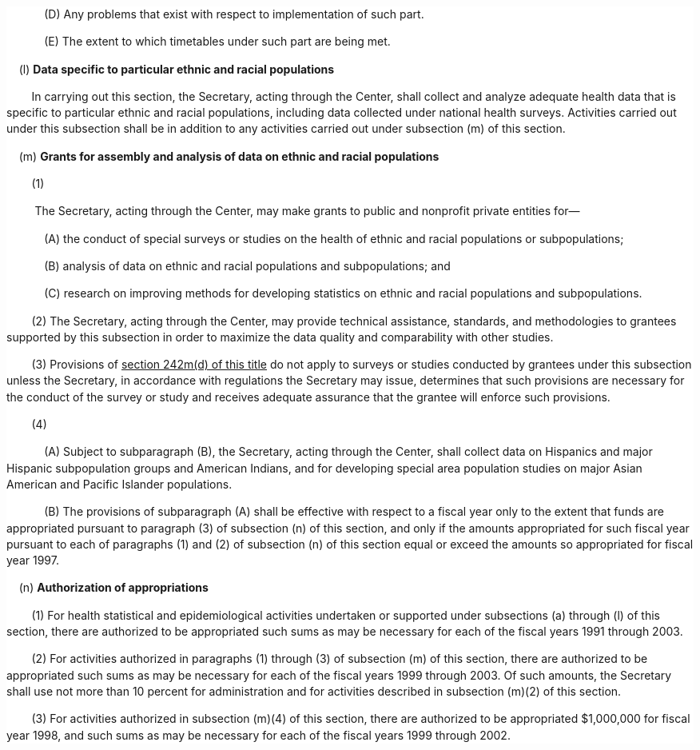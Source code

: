             (D) Any problems that exist with respect to implementation of such part.

            (E) The extent to which timetables under such part are being met.

    (l) __Data specific to particular ethnic and racial populations__ 

        In carrying out this section, the Secretary, acting through the Center, shall collect and analyze adequate health data that is specific to particular ethnic and racial populations, including data collected under national health surveys. Activities carried out under this subsection shall be in addition to any activities carried out under subsection (m) of this section.

    (m) __Grants for assembly and analysis of data on ethnic and racial populations__ 

        (1)

         The Secretary, acting through the Center, may make grants to public and nonprofit private entities for—

            (A) the conduct of special surveys or studies on the health of ethnic and racial populations or subpopulations;

            (B) analysis of data on ethnic and racial populations and subpopulations; and

            (C) research on improving methods for developing statistics on ethnic and racial populations and subpopulations.

        (2) The Secretary, acting through the Center, may provide technical assistance, standards, and methodologies to grantees supported by this subsection in order to maximize the data quality and comparability with other studies.

        (3) Provisions of [section 242m(d) of this title][/us/usc/t42/s242m/d] do not apply to surveys or studies conducted by grantees under this subsection unless the Secretary, in accordance with regulations the Secretary may issue, determines that such provisions are necessary for the conduct of the survey or study and receives adequate assurance that the grantee will enforce such provisions.

        (4)

            (A) Subject to subparagraph (B), the Secretary, acting through the Center, shall collect data on Hispanics and major Hispanic subpopulation groups and American Indians, and for developing special area population studies on major Asian American and Pacific Islander populations.

            (B) The provisions of subparagraph (A) shall be effective with respect to a fiscal year only to the extent that funds are appropriated pursuant to paragraph (3) of subsection (n) of this section, and only if the amounts appropriated for such fiscal year pursuant to each of paragraphs (1) and (2) of subsection (n) of this section equal or exceed the amounts so appropriated for fiscal year 1997.

    (n) __Authorization of appropriations__ 

        (1) For health statistical and epidemiological activities undertaken or supported under subsections (a) through (l) of this section, there are authorized to be appropriated such sums as may be necessary for each of the fiscal years 1991 through 2003.

        (2) For activities authorized in paragraphs (1) through (3) of subsection (m) of this section, there are authorized to be appropriated such sums as may be necessary for each of the fiscal years 1999 through 2003. Of such amounts, the Secretary shall use not more than 10 percent for administration and for activities described in subsection (m)(2) of this section.

        (3) For activities authorized in subsection (m)(4) of this section, there are authorized to be appropriated $1,000,000 for fiscal year 1998, and such sums as may be necessary for each of the fiscal years 1999 through 2002.


[/us/usc/t41/s6101]: https://publicdocs.github.io/go/links?ns=uslm&ref=%2Fus%2Fusc%2Ft41%2Fs6101
[/us/usc/t42/s242b/c]: https://publicdocs.github.io/go/links?ns=uslm&ref=%2Fus%2Fusc%2Ft42%2Fs242b%2Fc
[/us/usc/t42/s210/c]: https://publicdocs.github.io/go/links?ns=uslm&ref=%2Fus%2Fusc%2Ft42%2Fs210%2Fc
[/us/usc/t42/s1320d]: https://publicdocs.github.io/go/links?ns=uslm&ref=%2Fus%2Fusc%2Ft42%2Fs1320d
[/us/usc/t42/s1320d]: https://publicdocs.github.io/go/links?ns=uslm&ref=%2Fus%2Fusc%2Ft42%2Fs1320d
[/us/usc/t42/s1320d]: https://publicdocs.github.io/go/links?ns=uslm&ref=%2Fus%2Fusc%2Ft42%2Fs1320d
[/us/usc/t42/s242m/d]: https://publicdocs.github.io/go/links?ns=uslm&ref=%2Fus%2Fusc%2Ft42%2Fs242m%2Fd
[/us/act/1944-07-01/ch373]: https://publicdocs.github.io/go/links?ns=uslm&ref=%2Fus%2Fact%2F1944-07-01%2Fch373
[/us/pl/93/353/s105]: https://publicdocs.github.io/go/links?ns=uslm&ref=%2Fus%2Fpl%2F93%2F353%2Fs105
[/us/stat/88/365]: https://publicdocs.github.io/go/links?ns=uslm&ref=%2Fus%2Fstat%2F88%2F365
[/us/pl/95/623]: https://publicdocs.github.io/go/links?ns=uslm&ref=%2Fus%2Fpl%2F95%2F623
[/us/stat/92/3445]: https://publicdocs.github.io/go/links?ns=uslm&ref=%2Fus%2Fstat%2F92%2F3445
[/us/pl/97/35/s920]: https://publicdocs.github.io/go/links?ns=uslm&ref=%2Fus%2Fpl%2F97%2F35%2Fs920
[/us/stat/95/566]: https://publicdocs.github.io/go/links?ns=uslm&ref=%2Fus%2Fstat%2F95%2F566
[/us/pl/97/414/s8/b]: https://publicdocs.github.io/go/links?ns=uslm&ref=%2Fus%2Fpl%2F97%2F414%2Fs8%2Fb
[/us/stat/96/2060]: https://publicdocs.github.io/go/links?ns=uslm&ref=%2Fus%2Fstat%2F96%2F2060
[/us/pl/100/177]: https://publicdocs.github.io/go/links?ns=uslm&ref=%2Fus%2Fpl%2F100%2F177
[/us/stat/101/988]: https://publicdocs.github.io/go/links?ns=uslm&ref=%2Fus%2Fstat%2F101%2F988
[/us/pl/101/239/s6103/e/2]: https://publicdocs.github.io/go/links?ns=uslm&ref=%2Fus%2Fpl%2F101%2F239%2Fs6103%2Fe%2F2
[/us/stat/103/2206]: https://publicdocs.github.io/go/links?ns=uslm&ref=%2Fus%2Fstat%2F103%2F2206
[/us/pl/101/527/s7/a]: https://publicdocs.github.io/go/links?ns=uslm&ref=%2Fus%2Fpl%2F101%2F527%2Fs7%2Fa
[/us/stat/104/2327]: https://publicdocs.github.io/go/links?ns=uslm&ref=%2Fus%2Fstat%2F104%2F2327
[/us/pl/102/54/s13/q/1/A/i]: https://publicdocs.github.io/go/links?ns=uslm&ref=%2Fus%2Fpl%2F102%2F54%2Fs13%2Fq%2F1%2FA%2Fi
[/us/stat/105/278]: https://publicdocs.github.io/go/links?ns=uslm&ref=%2Fus%2Fstat%2F105%2F278
[/us/pl/103/183/s501/a]: https://publicdocs.github.io/go/links?ns=uslm&ref=%2Fus%2Fpl%2F103%2F183%2Fs501%2Fa
[/us/stat/107/2237]: https://publicdocs.github.io/go/links?ns=uslm&ref=%2Fus%2Fstat%2F107%2F2237
[/us/pl/104/191/s263]: https://publicdocs.github.io/go/links?ns=uslm&ref=%2Fus%2Fpl%2F104%2F191%2Fs263
[/us/stat/110/2031]: https://publicdocs.github.io/go/links?ns=uslm&ref=%2Fus%2Fstat%2F110%2F2031
[/us/pl/105/340/s201]: https://publicdocs.github.io/go/links?ns=uslm&ref=%2Fus%2Fpl%2F105%2F340%2Fs201
[/us/stat/112/3193]: https://publicdocs.github.io/go/links?ns=uslm&ref=%2Fus%2Fstat%2F112%2F3193
[/us/pl/105/392/s201/b]: https://publicdocs.github.io/go/links?ns=uslm&ref=%2Fus%2Fpl%2F105%2F392%2Fs201%2Fb
[/us/stat/112/3585]: https://publicdocs.github.io/go/links?ns=uslm&ref=%2Fus%2Fstat%2F112%2F3585
[/us/usc/t44/s3509]: https://publicdocs.github.io/go/links?ns=uslm&ref=%2Fus%2Fusc%2Ft44%2Fs3509
[/us/pl/96/511/s2/a]: https://publicdocs.github.io/go/links?ns=uslm&ref=%2Fus%2Fpl%2F96%2F511%2Fs2%2Fa
[/us/stat/94/2812]: https://publicdocs.github.io/go/links?ns=uslm&ref=%2Fus%2Fstat%2F94%2F2812
[/us/pl/104/13]: https://publicdocs.github.io/go/links?ns=uslm&ref=%2Fus%2Fpl%2F104%2F13
[/us/usc/t44/s3509]: https://publicdocs.github.io/go/links?ns=uslm&ref=%2Fus%2Fusc%2Ft44%2Fs3509
[/us/usc/t44/s3507]: https://publicdocs.github.io/go/links?ns=uslm&ref=%2Fus%2Fusc%2Ft44%2Fs3507
[/us/act/1935-08-14/ch531]: https://publicdocs.github.io/go/links?ns=uslm&ref=%2Fus%2Fact%2F1935-08-14%2Fch531
[/us/stat/49/620]: https://publicdocs.github.io/go/links?ns=uslm&ref=%2Fus%2Fstat%2F49%2F620
[/us/usc/t42/s1305]: https://publicdocs.github.io/go/links?ns=uslm&ref=%2Fus%2Fusc%2Ft42%2Fs1305
[/us/usc/t41/s6101]: https://publicdocs.github.io/go/links?ns=uslm&ref=%2Fus%2Fusc%2Ft41%2Fs6101
[/us/usc/t41/s5]: https://publicdocs.github.io/go/links?ns=uslm&ref=%2Fus%2Fusc%2Ft41%2Fs5
[/us/pl/111/350/s6/c]: https://publicdocs.github.io/go/links?ns=uslm&ref=%2Fus%2Fpl%2F111%2F350%2Fs6%2Fc
[/us/stat/124/3854]: https://publicdocs.github.io/go/links?ns=uslm&ref=%2Fus%2Fstat%2F124%2F3854
[/us/act/1944-07-01/ch373]: https://publicdocs.github.io/go/links?ns=uslm&ref=%2Fus%2Fact%2F1944-07-01%2Fch373
[/us/stat/58/693]: https://publicdocs.github.io/go/links?ns=uslm&ref=%2Fus%2Fstat%2F58%2F693
[/us/pl/91/516/s282]: https://publicdocs.github.io/go/links?ns=uslm&ref=%2Fus%2Fpl%2F91%2F516%2Fs282
[/us/stat/84/1308]: https://publicdocs.github.io/go/links?ns=uslm&ref=%2Fus%2Fstat%2F84%2F1308
[/us/usc/t42/s245]: https://publicdocs.github.io/go/links?ns=uslm&ref=%2Fus%2Fusc%2Ft42%2Fs245
[/us/pl/93/353/s102/a]: https://publicdocs.github.io/go/links?ns=uslm&ref=%2Fus%2Fpl%2F93%2F353%2Fs102%2Fa
[/us/act/1944-07-01/ch373]: https://publicdocs.github.io/go/links?ns=uslm&ref=%2Fus%2Fact%2F1944-07-01%2Fch373
[/us/act/1954-08-31/ch1158/s2]: https://publicdocs.github.io/go/links?ns=uslm&ref=%2Fus%2Fact%2F1954-08-31%2Fch1158%2Fs2
[/us/stat/68/1025]: https://publicdocs.github.io/go/links?ns=uslm&ref=%2Fus%2Fstat%2F68%2F1025
[/us/usc/t42/s244a]: https://publicdocs.github.io/go/links?ns=uslm&ref=%2Fus%2Fusc%2Ft42%2Fs244a
[/us/pl/93/353/s102/a]: https://publicdocs.github.io/go/links?ns=uslm&ref=%2Fus%2Fpl%2F93%2F353%2Fs102%2Fa
[/us/pl/105/392/s201/b/1]: https://publicdocs.github.io/go/links?ns=uslm&ref=%2Fus%2Fpl%2F105%2F392%2Fs201%2Fb%2F1
[/us/pl/105/340/s201/1]: https://publicdocs.github.io/go/links?ns=uslm&ref=%2Fus%2Fpl%2F105%2F340%2Fs201%2F1
[/us/pl/105/392/s201/b/2]: https://publicdocs.github.io/go/links?ns=uslm&ref=%2Fus%2Fpl%2F105%2F392%2Fs201%2Fb%2F2
[/us/pl/105/392/s201/b/3/A]: https://publicdocs.github.io/go/links?ns=uslm&ref=%2Fus%2Fpl%2F105%2F392%2Fs201%2Fb%2F3%2FA
[/us/pl/105/340/s201/2]: https://publicdocs.github.io/go/links?ns=uslm&ref=%2Fus%2Fpl%2F105%2F340%2Fs201%2F2
[/us/pl/105/392/s201/b/3/B]: https://publicdocs.github.io/go/links?ns=uslm&ref=%2Fus%2Fpl%2F105%2F392%2Fs201%2Fb%2F3%2FB
[/us/pl/104/191/s263/1]: https://publicdocs.github.io/go/links?ns=uslm&ref=%2Fus%2Fpl%2F104%2F191%2Fs263%2F1
[/us/pl/104/191/s263/2]: https://publicdocs.github.io/go/links?ns=uslm&ref=%2Fus%2Fpl%2F104%2F191%2Fs263%2F2
[/us/pl/104/191/s263/3]: https://publicdocs.github.io/go/links?ns=uslm&ref=%2Fus%2Fpl%2F104%2F191%2Fs263%2F3
[/us/pl/104/191/s263/4]: https://publicdocs.github.io/go/links?ns=uslm&ref=%2Fus%2Fpl%2F104%2F191%2Fs263%2F4
[/us/pl/104/191/s263/3]: https://publicdocs.github.io/go/links?ns=uslm&ref=%2Fus%2Fpl%2F104%2F191%2Fs263%2F3
[/us/pl/104/191/s263/3]: https://publicdocs.github.io/go/links?ns=uslm&ref=%2Fus%2Fpl%2F104%2F191%2Fs263%2F3
[/us/pl/104/191/s263/5]: https://publicdocs.github.io/go/links?ns=uslm&ref=%2Fus%2Fpl%2F104%2F191%2Fs263%2F5
[/us/pl/103/183/s501/a/1]: https://publicdocs.github.io/go/links?ns=uslm&ref=%2Fus%2Fpl%2F103%2F183%2Fs501%2Fa%2F1
[/us/pl/103/183/s501/a/2]: https://publicdocs.github.io/go/links?ns=uslm&ref=%2Fus%2Fpl%2F103%2F183%2Fs501%2Fa%2F2
[/us/pl/103/183/s501/a/3]: https://publicdocs.github.io/go/links?ns=uslm&ref=%2Fus%2Fpl%2F103%2F183%2Fs501%2Fa%2F3
[/us/pl/103/183/s501/a/4]: https://publicdocs.github.io/go/links?ns=uslm&ref=%2Fus%2Fpl%2F103%2F183%2Fs501%2Fa%2F4
[/us/pl/103/183/s501/a/5/A]: https://publicdocs.github.io/go/links?ns=uslm&ref=%2Fus%2Fpl%2F103%2F183%2Fs501%2Fa%2F5%2FA
[/us/pl/103/183/s501/a/5/B]: https://publicdocs.github.io/go/links?ns=uslm&ref=%2Fus%2Fpl%2F103%2F183%2Fs501%2Fa%2F5%2FB
[/us/pl/103/183/s501/a/5/B]: https://publicdocs.github.io/go/links?ns=uslm&ref=%2Fus%2Fpl%2F103%2F183%2Fs501%2Fa%2F5%2FB
[/us/pl/102/54]: https://publicdocs.github.io/go/links?ns=uslm&ref=%2Fus%2Fpl%2F102%2F54
[/us/pl/101/527/s7/a]: https://publicdocs.github.io/go/links?ns=uslm&ref=%2Fus%2Fpl%2F101%2F527%2Fs7%2Fa
[/us/pl/101/527/s7/b/1]: https://publicdocs.github.io/go/links?ns=uslm&ref=%2Fus%2Fpl%2F101%2F527%2Fs7%2Fb%2F1
[/us/pl/101/239/s6103/e/2/A]: https://publicdocs.github.io/go/links?ns=uslm&ref=%2Fus%2Fpl%2F101%2F239%2Fs6103%2Fe%2F2%2FA
[/us/pl/101/239/s6103/e/2/B]: https://publicdocs.github.io/go/links?ns=uslm&ref=%2Fus%2Fpl%2F101%2F239%2Fs6103%2Fe%2F2%2FB
[/us/usc/t42/s242b/a]: https://publicdocs.github.io/go/links?ns=uslm&ref=%2Fus%2Fusc%2Ft42%2Fs242b%2Fa
[/us/pl/101/239/s6103/e/2/C]: https://publicdocs.github.io/go/links?ns=uslm&ref=%2Fus%2Fpl%2F101%2F239%2Fs6103%2Fe%2F2%2FC
[/us/pl/100/177/s104]: https://publicdocs.github.io/go/links?ns=uslm&ref=%2Fus%2Fpl%2F100%2F177%2Fs104
[/us/pl/100/177/s105/a/1]: https://publicdocs.github.io/go/links?ns=uslm&ref=%2Fus%2Fpl%2F100%2F177%2Fs105%2Fa%2F1
[/us/pl/100/177/s105/a/2]: https://publicdocs.github.io/go/links?ns=uslm&ref=%2Fus%2Fpl%2F100%2F177%2Fs105%2Fa%2F2
[/us/pl/100/177/s105/a/3]: https://publicdocs.github.io/go/links?ns=uslm&ref=%2Fus%2Fpl%2F100%2F177%2Fs105%2Fa%2F3
[/us/pl/97/414]: https://publicdocs.github.io/go/links?ns=uslm&ref=%2Fus%2Fpl%2F97%2F414
[/us/pl/97/414]: https://publicdocs.github.io/go/links?ns=uslm&ref=%2Fus%2Fpl%2F97%2F414
[/us/pl/97/35/s920/d/1]: https://publicdocs.github.io/go/links?ns=uslm&ref=%2Fus%2Fpl%2F97%2F35%2Fs920%2Fd%2F1
[/us/pl/97/35/s920/d/2]: https://publicdocs.github.io/go/links?ns=uslm&ref=%2Fus%2Fpl%2F97%2F35%2Fs920%2Fd%2F2
[/us/pl/97/35/s920/a]: https://publicdocs.github.io/go/links?ns=uslm&ref=%2Fus%2Fpl%2F97%2F35%2Fs920%2Fa
[/us/pl/97/35/s920/d/1]: https://publicdocs.github.io/go/links?ns=uslm&ref=%2Fus%2Fpl%2F97%2F35%2Fs920%2Fd%2F1
[/us/pl/97/35/s920/b]: https://publicdocs.github.io/go/links?ns=uslm&ref=%2Fus%2Fpl%2F97%2F35%2Fs920%2Fb
[/us/pl/95/623/s5/a]: https://publicdocs.github.io/go/links?ns=uslm&ref=%2Fus%2Fpl%2F95%2F623%2Fs5%2Fa
[/us/pl/95/623/s5/b]: https://publicdocs.github.io/go/links?ns=uslm&ref=%2Fus%2Fpl%2F95%2F623%2Fs5%2Fb
[/us/pl/95/623/s5/c/1]: https://publicdocs.github.io/go/links?ns=uslm&ref=%2Fus%2Fpl%2F95%2F623%2Fs5%2Fc%2F1
[/us/pl/95/623/s5/d]: https://publicdocs.github.io/go/links?ns=uslm&ref=%2Fus%2Fpl%2F95%2F623%2Fs5%2Fd
[/us/pl/95/623/s5/f]: https://publicdocs.github.io/go/links?ns=uslm&ref=%2Fus%2Fpl%2F95%2F623%2Fs5%2Ff
[/us/pl/95/623/s5/c/2]: https://publicdocs.github.io/go/links?ns=uslm&ref=%2Fus%2Fpl%2F95%2F623%2Fs5%2Fc%2F2
[/us/pl/95/623/s8/a]: https://publicdocs.github.io/go/links?ns=uslm&ref=%2Fus%2Fpl%2F95%2F623%2Fs8%2Fa
[/us/pl/104/14/s1/a]: https://publicdocs.github.io/go/links?ns=uslm&ref=%2Fus%2Fpl%2F104%2F14%2Fs1%2Fa
[/us/usc/t2/s21]: https://publicdocs.github.io/go/links?ns=uslm&ref=%2Fus%2Fusc%2Ft2%2Fs21
[/us/pl/101/527/s12]: https://publicdocs.github.io/go/links?ns=uslm&ref=%2Fus%2Fpl%2F101%2F527%2Fs12
[/us/stat/104/2335]: https://publicdocs.github.io/go/links?ns=uslm&ref=%2Fus%2Fstat%2F104%2F2335
[/us/usc/t42/s292h]: https://publicdocs.github.io/go/links?ns=uslm&ref=%2Fus%2Fusc%2Ft42%2Fs292h
[/us/pl/100/177/s105/b]: https://publicdocs.github.io/go/links?ns=uslm&ref=%2Fus%2Fpl%2F100%2F177%2Fs105%2Fb
[/us/stat/101/988]: https://publicdocs.github.io/go/links?ns=uslm&ref=%2Fus%2Fstat%2F101%2F988
[/us/pl/103/333]: https://publicdocs.github.io/go/links?ns=uslm&ref=%2Fus%2Fpl%2F103%2F333
[/us/stat/108/2550]: https://publicdocs.github.io/go/links?ns=uslm&ref=%2Fus%2Fstat%2F108%2F2550